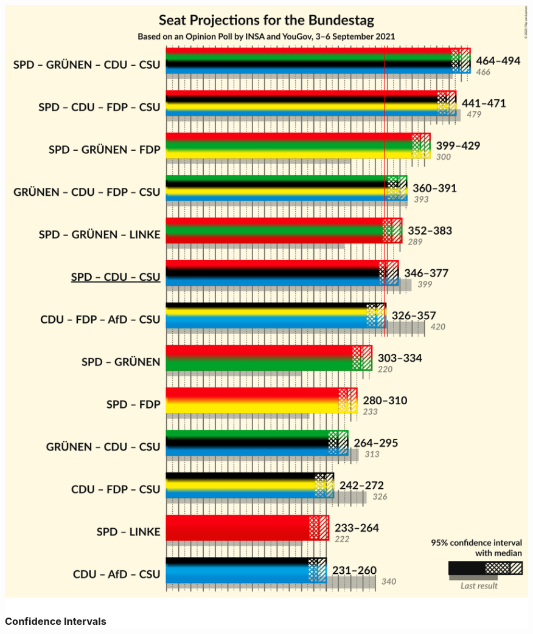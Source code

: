 ![Graph with coalitions seats not yet produced](2021-09-06-INSAandYouGov-coalitions-seats.png "Coalitions Seats")

### Confidence Intervals
